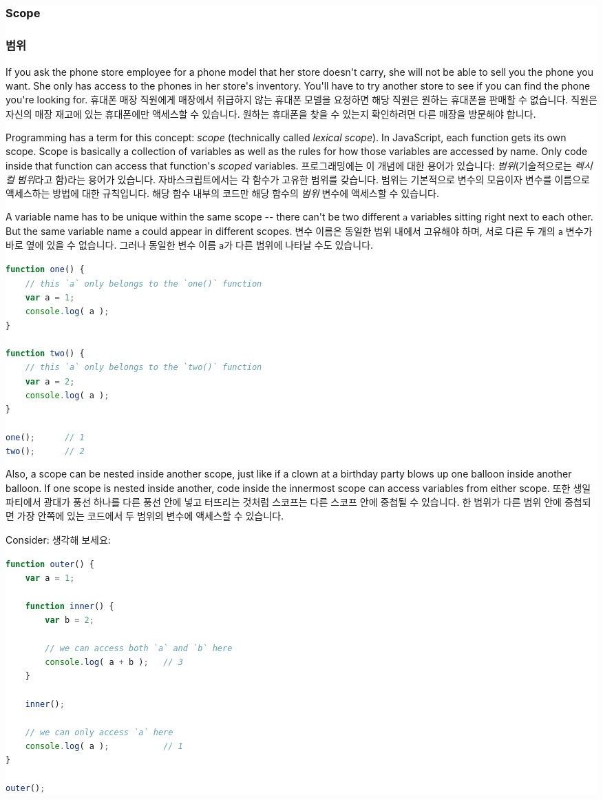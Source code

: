 ### Scope
### 범위

If you ask the phone store employee for a phone model that her store doesn't carry, she will not be able to sell you the phone you want. She only has access to the phones in her store's inventory. You'll have to try another store to see if you can find the phone you're looking for.
휴대폰 매장 직원에게 매장에서 취급하지 않는 휴대폰 모델을 요청하면 해당 직원은 원하는 휴대폰을 판매할 수 없습니다. 직원은 자신의 매장 재고에 있는 휴대폰에만 액세스할 수 있습니다. 원하는 휴대폰을 찾을 수 있는지 확인하려면 다른 매장을 방문해야 합니다.

Programming has a term for this concept: *scope* (technically called *lexical scope*). In JavaScript, each function gets its own scope. Scope is basically a collection of variables as well as the rules for how those variables are accessed by name. Only code inside that function can access that function's *scoped* variables.
프로그래밍에는 이 개념에 대한 용어가 있습니다: *범위*(기술적으로는 *렉시컬 범위*라고 함)라는 용어가 있습니다. 자바스크립트에서는 각 함수가 고유한 범위를 갖습니다. 범위는 기본적으로 변수의 모음이자 변수를 이름으로 액세스하는 방법에 대한 규칙입니다. 해당 함수 내부의 코드만 해당 함수의 *범위* 변수에 액세스할 수 있습니다.

A variable name has to be unique within the same scope -- there can't be two different `a` variables sitting right next to each other. But the same variable name `a` could appear in different scopes.
변수 이름은 동일한 범위 내에서 고유해야 하며, 서로 다른 두 개의 `a` 변수가 바로 옆에 있을 수 없습니다. 그러나 동일한 변수 이름 `a`가 다른 범위에 나타날 수도 있습니다.

```js
function one() {
	// this `a` only belongs to the `one()` function
	var a = 1;
	console.log( a );
}

function two() {
	// this `a` only belongs to the `two()` function
	var a = 2;
	console.log( a );
}

one();		// 1
two();		// 2
```

Also, a scope can be nested inside another scope, just like if a clown at a birthday party blows up one balloon inside another balloon. If one scope is nested inside another, code inside the innermost scope can access variables from either scope.
또한 생일 파티에서 광대가 풍선 하나를 다른 풍선 안에 넣고 터뜨리는 것처럼 스코프는 다른 스코프 안에 중첩될 수 있습니다. 한 범위가 다른 범위 안에 중첩되면 가장 안쪽에 있는 코드에서 두 범위의 변수에 액세스할 수 있습니다.

Consider:
생각해 보세요:

```js
function outer() {
	var a = 1;

	function inner() {
		var b = 2;

		// we can access both `a` and `b` here
		console.log( a + b );	// 3
	}

	inner();

	// we can only access `a` here
	console.log( a );			// 1
}

outer();
```
